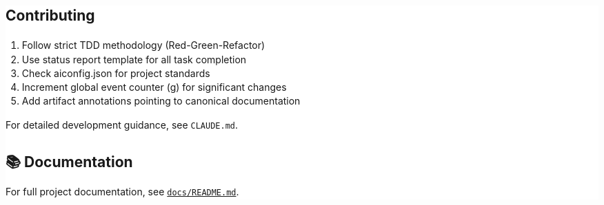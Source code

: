 ## Contributing

1. Follow strict TDD methodology (Red-Green-Refactor)
2. Use status report template for all task completion
3. Check aiconfig.json for project standards
4. Increment global event counter (g) for significant changes
5. Add artifact annotations pointing to canonical documentation

For detailed development guidance, see `CLAUDE.md`.

## 📚 Documentation

For full project documentation, see [`docs/README.md`](docs/README.md).
